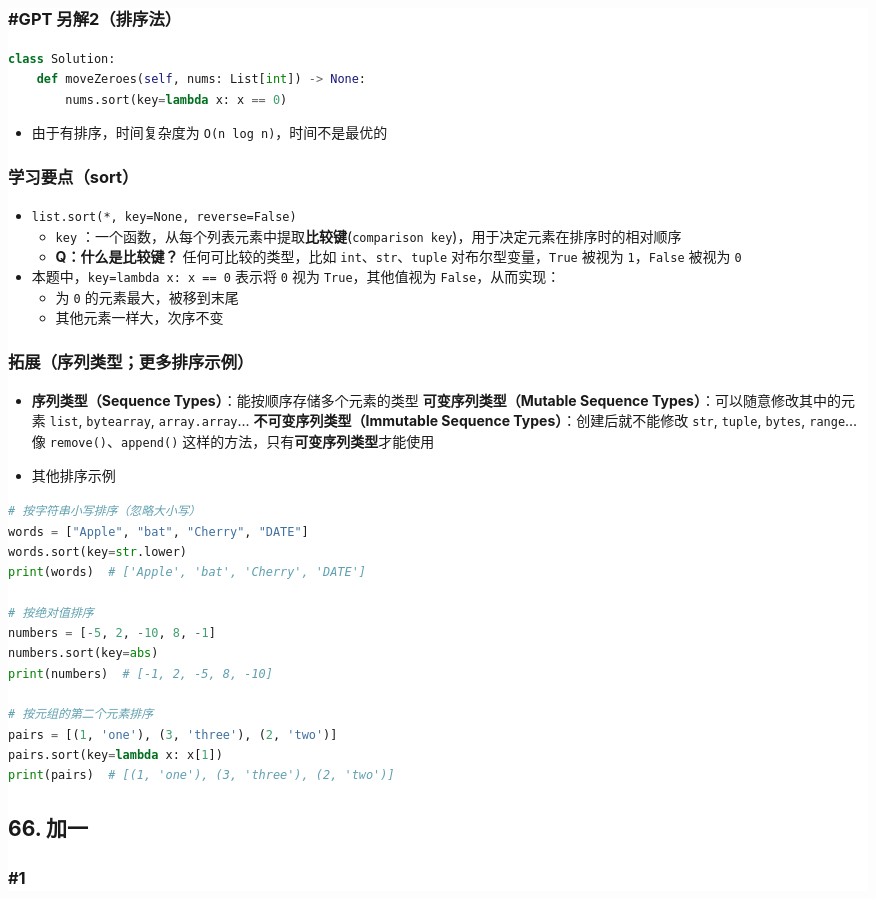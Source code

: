 ### \#GPT 另解2（排序法）

```py
class Solution:
    def moveZeroes(self, nums: List[int]) -> None:
        nums.sort(key=lambda x: x == 0)
```

- 由于有排序，时间复杂度为 `O(n log n)`，时间不是最优的

### 学习要点（sort）

- `list.sort(*, key=None, reverse=False)`
  - `key` ：一个函数，从每个列表元素中提取**比较键**(`comparison key`)，用于决定元素在排序时的相对顺序
  - **Q：什么是比较键？**
    任何可比较的类型，比如 `int`、`str`、`tuple`
    对布尔型变量，`True` 被视为 `1`，`False` 被视为 `0`
- 本题中，`key=lambda x: x == 0` 表示将 `0` 视为 `True`，其他值视为 `False`，从而实现：
  - 为 `0` 的元素最大，被移到末尾
  - 其他元素一样大，次序不变

### 拓展（序列类型；更多排序示例）

- **序列类型（Sequence Types）**：能按顺序存储多个元素的类型
  **可变序列类型（Mutable Sequence Types）**：可以随意修改其中的元素
    `list`, `bytearray`, `array.array`...
  **不可变序列类型（Immutable Sequence Types）**：创建后就不能修改
    `str`, `tuple`, `bytes`, `range`...
  像 `remove()`、`append()` 这样的方法，只有**可变序列类型**才能使用

- 其他排序示例

```py
# 按字符串小写排序（忽略大小写）
words = ["Apple", "bat", "Cherry", "DATE"]
words.sort(key=str.lower)
print(words)  # ['Apple', 'bat', 'Cherry', 'DATE']

# 按绝对值排序
numbers = [-5, 2, -10, 8, -1]
numbers.sort(key=abs)
print(numbers)  # [-1, 2, -5, 8, -10]

# 按元组的第二个元素排序
pairs = [(1, 'one'), (3, 'three'), (2, 'two')]
pairs.sort(key=lambda x: x[1])
print(pairs)  # [(1, 'one'), (3, 'three'), (2, 'two')]
```

## 66. 加一

### \#1
